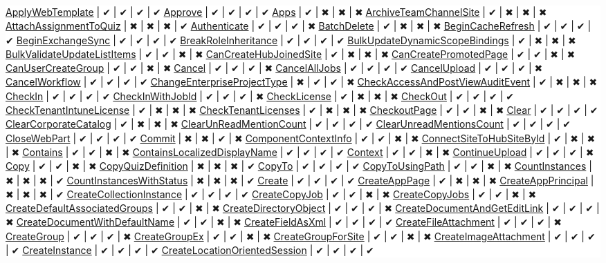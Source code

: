 [ApplyWebTemplate](./Functions/ApplyWebTemplate.md) | ✔ | ✔ | ✔ | ✔
[Approve](./Functions/Approve.md) | ✔ | ✔ | ✔ | ✔
[Apps](./Functions/Apps.md) | ✔ | ✖ | ✖ | ✖
[ArchiveTeamChannelSite](./Functions/ArchiveTeamChannelSite.md) | ✔ | ✖ | ✖ | ✖
[AttachAssignmentToQuiz](./Functions/AttachAssignmentToQuiz.md) | ✖ | ✖ | ✖ | ✔
[Authenticate](./Functions/Authenticate.md) | ✔ | ✔ | ✔ | ✖
[BatchDelete](./Functions/BatchDelete.md) | ✔ | ✖ | ✖ | ✖
[BeginCacheRefresh](./Functions/BeginCacheRefresh.md) | ✔ | ✔ | ✔ | ✔
[BeginExchangeSync](./Functions/BeginExchangeSync.md) | ✔ | ✔ | ✔ | ✔
[BreakRoleInheritance](./Functions/BreakRoleInheritance.md) | ✔ | ✔ | ✔ | ✔
[BulkUpdateDynamicScopeBindings](./Functions/BulkUpdateDynamicScopeBindings.md) | ✔ | ✖ | ✖ | ✖
[BulkValidateUpdateListItems](./Functions/BulkValidateUpdateListItems.md) | ✔ | ✔ | ✖ | ✖
[CanCreateHubJoinedSite](./Functions/CanCreateHubJoinedSite.md) | ✔ | ✖ | ✖ | ✖
[CanCreatePromotedPage](./Functions/CanCreatePromotedPage.md) | ✔ | ✔ | ✖ | ✖
[CanUserCreateGroup](./Functions/CanUserCreateGroup.md) | ✔ | ✔ | ✖ | ✖
[Cancel](./Functions/Cancel.md) | ✔ | ✔ | ✔ | ✖
[CancelAllJobs](./Functions/CancelAllJobs.md) | ✔ | ✔ | ✔ | ✔
[CancelUpload](./Functions/CancelUpload.md) | ✔ | ✔ | ✔ | ✖
[CancelWorkflow](./Functions/CancelWorkflow.md) | ✔ | ✔ | ✔ | ✔
[ChangeEnterpriseProjectType](./Functions/ChangeEnterpriseProjectType.md) | ✖ | ✔ | ✔ | ✖
[CheckAccessAndPostViewAuditEvent](./Functions/CheckAccessAndPostViewAuditEvent.md) | ✔ | ✖ | ✖ | ✖
[CheckIn](./Functions/CheckIn.md) | ✔ | ✔ | ✔ | ✔
[CheckInWithJobId](./Functions/CheckInWithJobId.md) | ✔ | ✔ | ✔ | ✖
[CheckLicense](./Functions/CheckLicense.md) | ✔ | ✖ | ✖ | ✖
[CheckOut](./Functions/CheckOut.md) | ✔ | ✔ | ✔ | ✔
[CheckTenantIntuneLicense](./Functions/CheckTenantIntuneLicense.md) | ✔ | ✖ | ✖ | ✖
[CheckTenantLicenses](./Functions/CheckTenantLicenses.md) | ✔ | ✖ | ✖ | ✖
[CheckoutPage](./Functions/CheckoutPage.md) | ✔ | ✔ | ✖ | ✖
[Clear](./Functions/Clear.md) | ✔ | ✔ | ✔ | ✔
[ClearCorporateCatalog](./Functions/ClearCorporateCatalog.md) | ✔ | ✖ | ✖ | ✖
[ClearUnReadMentionCount](./Functions/ClearUnReadMentionCount.md) | ✔ | ✔ | ✔ | ✔
[ClearUnreadMentionsCount](./Functions/ClearUnreadMentionsCount.md) | ✔ | ✔ | ✔ | ✔
[CloseWebPart](./Functions/CloseWebPart.md) | ✔ | ✔ | ✔ | ✔
[Commit](./Functions/Commit.md) | ✖ | ✖ | ✔ | ✖
[ComponentContextInfo](./Functions/ComponentContextInfo.md) | ✔ | ✔ | ✖ | ✖
[ConnectSiteToHubSiteById](./Functions/ConnectSiteToHubSiteById.md) | ✔ | ✖ | ✖ | ✖
[Contains](./Functions/Contains.md) | ✔ | ✔ | ✖ | ✖
[ContainsLocalizedDisplayName](./Functions/ContainsLocalizedDisplayName.md) | ✔ | ✔ | ✔ | ✔
[Context](./Functions/Context.md) | ✔ | ✔ | ✖ | ✖
[ContinueUpload](./Functions/ContinueUpload.md) | ✔ | ✔ | ✔ | ✖
[Copy](./Functions/Copy.md) | ✔ | ✔ | ✖ | ✖
[CopyQuizDefinition](./Functions/CopyQuizDefinition.md) | ✖ | ✖ | ✖ | ✔
[CopyTo](./Functions/CopyTo.md) | ✔ | ✔ | ✔ | ✔
[CopyToUsingPath](./Functions/CopyToUsingPath.md) | ✔ | ✔ | ✖ | ✖
[CountInstances](./Functions/CountInstances.md) | ✖ | ✖ | ✖ | ✔
[CountInstancesWithStatus](./Functions/CountInstancesWithStatus.md) | ✖ | ✖ | ✖ | ✔
[Create](./Functions/Create.md) | ✔ | ✔ | ✔ | ✔
[CreateAppPage](./Functions/CreateAppPage.md) | ✔ | ✖ | ✖ | ✖
[CreateAppPrincipal](./Functions/CreateAppPrincipal.md) | ✖ | ✖ | ✖ | ✔
[CreateCollectionInstance](./Functions/CreateCollectionInstance.md) | ✔ | ✔ | ✔ | ✔
[CreateCopyJob](./Functions/CreateCopyJob.md) | ✔ | ✔ | ✖ | ✖
[CreateCopyJobs](./Functions/CreateCopyJobs.md) | ✔ | ✔ | ✖ | ✖
[CreateDefaultAssociatedGroups](./Functions/CreateDefaultAssociatedGroups.md) | ✔ | ✔ | ✖ | ✖
[CreateDirectoryObject](./Functions/CreateDirectoryObject.md) | ✔ | ✔ | ✔ | ✖
[CreateDocumentAndGetEditLink](./Functions/CreateDocumentAndGetEditLink.md) | ✔ | ✔ | ✔ | ✖
[CreateDocumentWithDefaultName](./Functions/CreateDocumentWithDefaultName.md) | ✔ | ✔ | ✖ | ✖
[CreateFieldAsXml](./Functions/CreateFieldAsXml.md) | ✔ | ✔ | ✔ | ✔
[CreateFileAttachment](./Functions/CreateFileAttachment.md) | ✔ | ✔ | ✔ | ✖
[CreateGroup](./Functions/CreateGroup.md) | ✔ | ✔ | ✔ | ✖
[CreateGroupEx](./Functions/CreateGroupEx.md) | ✔ | ✔ | ✖ | ✖
[CreateGroupForSite](./Functions/CreateGroupForSite.md) | ✔ | ✔ | ✖ | ✖
[CreateImageAttachment](./Functions/CreateImageAttachment.md) | ✔ | ✔ | ✔ | ✔
[CreateInstance](./Functions/CreateInstance.md) | ✔ | ✔ | ✔ | ✔
[CreateLocationOrientedSession](./Functions/CreateLocationOrientedSession.md) | ✔ | ✔ | ✔ | ✔